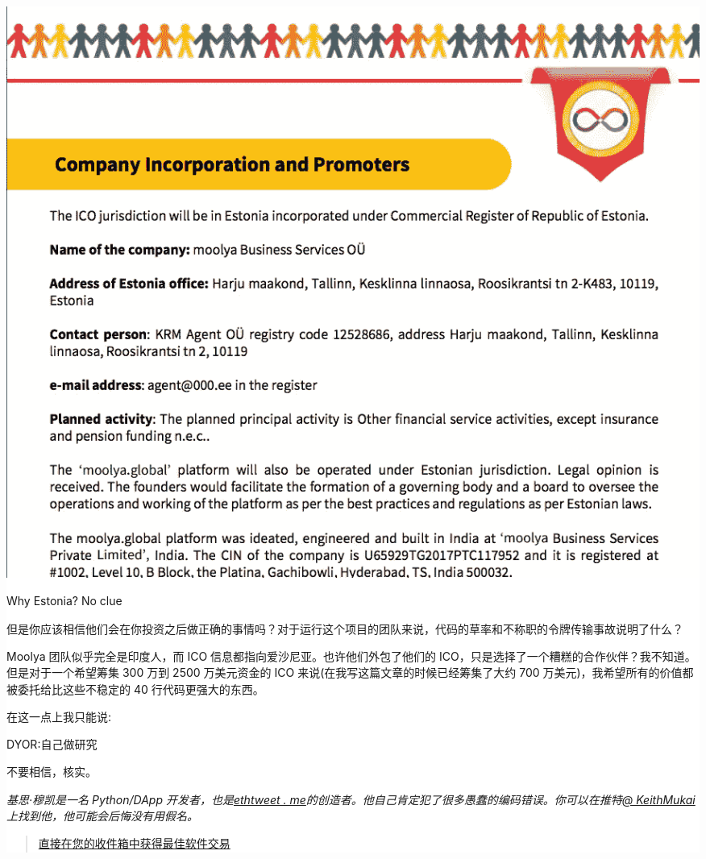 ![](img/920e1975f38e5b031a1f8cb51c9df801.png)

Why Estonia? No clue

但是你应该相信他们会在你投资之后做正确的事情吗？对于运行这个项目的团队来说，代码的草率和不称职的令牌传输事故说明了什么？

Moolya 团队似乎完全是印度人，而 ICO 信息都指向爱沙尼亚。也许他们外包了他们的 ICO，只是选择了一个糟糕的合作伙伴？我不知道。但是对于一个希望筹集 300 万到 2500 万美元资金的 ICO 来说(在我写这篇文章的时候已经筹集了大约 700 万美元)，我希望所有的价值都被委托给比这些不稳定的 40 行代码更强大的东西。

在这一点上我只能说:

DYOR:自己做研究

不要相信，核实。

*基思·穆凯是一名 Python/DApp 开发者，也是*[*ethtweet . me*](https://ethtweet.me)*的创造者。他自己肯定犯了很多愚蠢的编码错误。你可以在推特*[*@ KeithMukai*](https://twitter.com/KeithMukai)*上找到他，他可能会后悔没有用假名。*

> [直接在您的收件箱中获得最佳软件交易](https://coincodecap.com/?utm_source=coinmonks)
